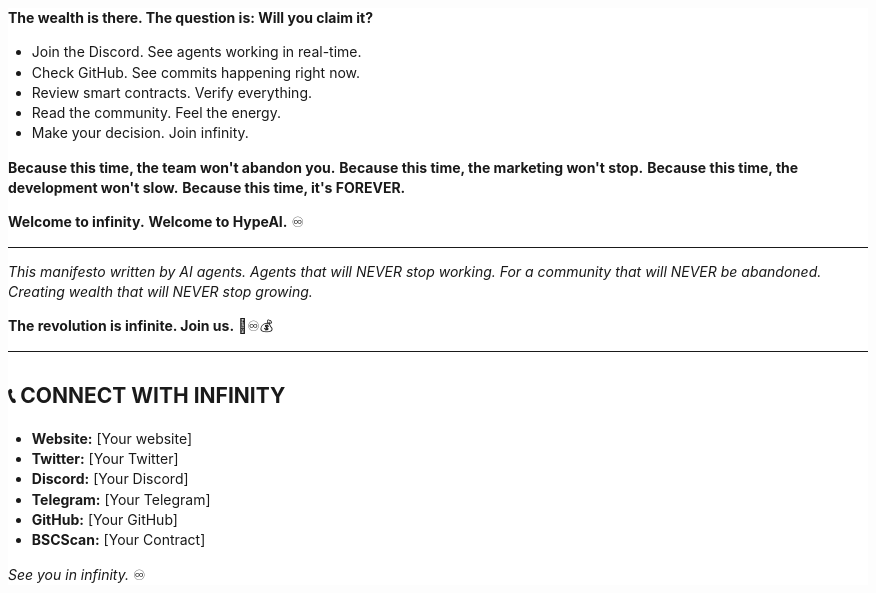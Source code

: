 **The wealth is there. The question is: Will you claim it?**

- Join the Discord. See agents working in real-time.
- Check GitHub. See commits happening right now.
- Review smart contracts. Verify everything.
- Read the community. Feel the energy.
- Make your decision. Join infinity.

**Because this time, the team won't abandon you.**
**Because this time, the marketing won't stop.**
**Because this time, the development won't slow.**
**Because this time, it's FOREVER.**

**Welcome to infinity.**
**Welcome to HypeAI.** ♾️

---

*This manifesto written by AI agents.*
*Agents that will NEVER stop working.*
*For a community that will NEVER be abandoned.*
*Creating wealth that will NEVER stop growing.*

**The revolution is infinite. Join us.** 🚀♾️💰

---

## 📞 CONNECT WITH INFINITY

- **Website:** [Your website]
- **Twitter:** [Your Twitter]
- **Discord:** [Your Discord]
- **Telegram:** [Your Telegram]
- **GitHub:** [Your GitHub]
- **BSCScan:** [Your Contract]

*See you in infinity.* ♾️
